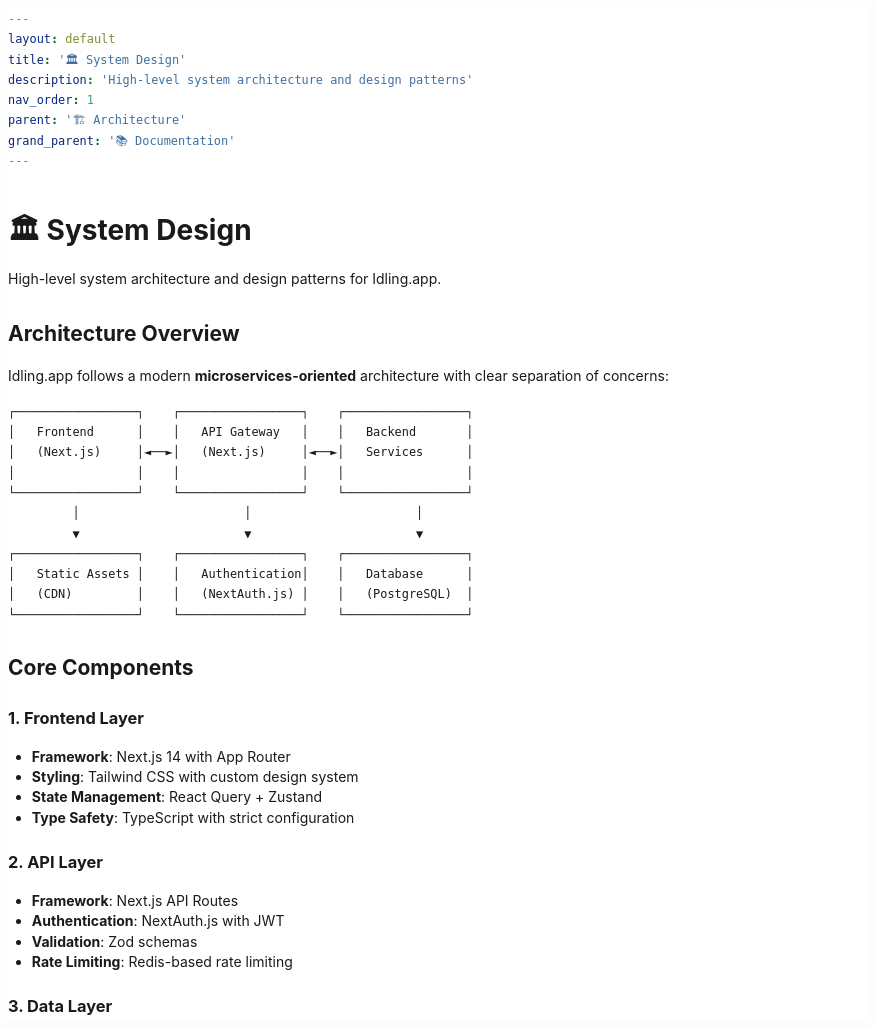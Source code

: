 ```yaml
---
layout: default
title: '🏛️ System Design'
description: 'High-level system architecture and design patterns'
nav_order: 1
parent: '🏗️ Architecture'
grand_parent: '📚 Documentation'
---
```


# 🏛️ System Design

High-level system architecture and design patterns for Idling.app.

## Architecture Overview

Idling.app follows a modern **microservices-oriented** architecture with clear separation of concerns:

```
┌─────────────────┐    ┌─────────────────┐    ┌─────────────────┐
│   Frontend      │    │   API Gateway   │    │   Backend       │
│   (Next.js)     │◄──►│   (Next.js)     │◄──►│   Services      │
│                 │    │                 │    │                 │
└─────────────────┘    └─────────────────┘    └─────────────────┘
         │                       │                       │
         ▼                       ▼                       ▼
┌─────────────────┐    ┌─────────────────┐    ┌─────────────────┐
│   Static Assets │    │   Authentication│    │   Database      │
│   (CDN)         │    │   (NextAuth.js) │    │   (PostgreSQL)  │
└─────────────────┘    └─────────────────┘    └─────────────────┘
```

## Core Components

### 1. Frontend Layer

- **Framework**: Next.js 14 with App Router
- **Styling**: Tailwind CSS with custom design system
- **State Management**: React Query + Zustand
- **Type Safety**: TypeScript with strict configuration

### 2. API Layer

- **Framework**: Next.js API Routes
- **Authentication**: NextAuth.js with JWT
- **Validation**: Zod schemas
- **Rate Limiting**: Redis-based rate limiting

### 3. Data Layer
